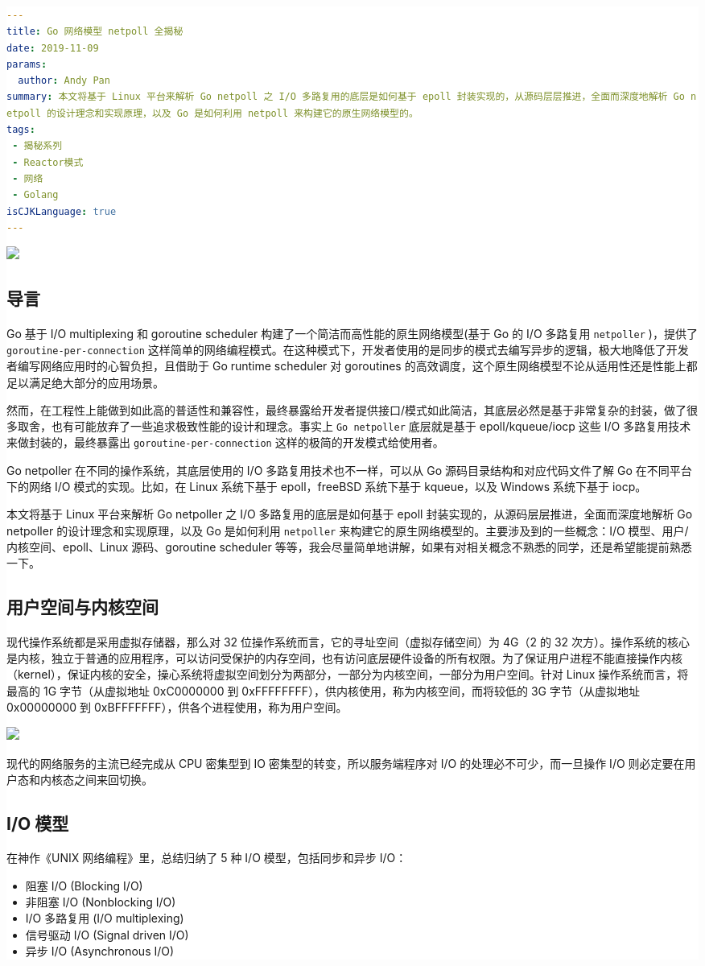 ```yaml
---
title: Go 网络模型 netpoll 全揭秘
date: 2019-11-09
params:
  author: Andy Pan
summary: 本文将基于 Linux 平台来解析 Go netpoll 之 I/O 多路复用的底层是如何基于 epoll 封装实现的，从源码层层推进，全面而深度地解析 Go netpoll 的设计理念和实现原理，以及 Go 是如何利用 netpoll 来构建它的原生网络模型的。
tags:
 - 揭秘系列
 - Reactor模式
 - 网络
 - Golang
isCJKLanguage: true
---
```


![](https://res.strikefreedom.top/static_res/blog/figures/1byg1b4A5KSjtTzAlg9YjAw-842baca8.jpeg)

## 导言

Go 基于 I/O multiplexing 和 goroutine scheduler 构建了一个简洁而高性能的原生网络模型(基于 Go 的 I/O 多路复用 `netpoller` )，提供了 `goroutine-per-connection` 这样简单的网络编程模式。在这种模式下，开发者使用的是同步的模式去编写异步的逻辑，极大地降低了开发者编写网络应用时的心智负担，且借助于 Go runtime scheduler 对 goroutines 的高效调度，这个原生网络模型不论从适用性还是性能上都足以满足绝大部分的应用场景。

然而，在工程性上能做到如此高的普适性和兼容性，最终暴露给开发者提供接口/模式如此简洁，其底层必然是基于非常复杂的封装，做了很多取舍，也有可能放弃了一些追求极致性能的设计和理念。事实上 `Go netpoller` 底层就是基于 epoll/kqueue/iocp 这些 I/O 多路复用技术来做封装的，最终暴露出 `goroutine-per-connection` 这样的极简的开发模式给使用者。

Go netpoller 在不同的操作系统，其底层使用的 I/O 多路复用技术也不一样，可以从 Go 源码目录结构和对应代码文件了解 Go 在不同平台下的网络 I/O 模式的实现。比如，在 Linux 系统下基于 epoll，freeBSD 系统下基于 kqueue，以及 Windows 系统下基于 iocp。

本文将基于 Linux 平台来解析 Go netpoller 之 I/O 多路复用的底层是如何基于 epoll 封装实现的，从源码层层推进，全面而深度地解析 Go netpoller 的设计理念和实现原理，以及 Go 是如何利用 `netpoller` 来构建它的原生网络模型的。主要涉及到的一些概念：I/O 模型、用户/内核空间、epoll、Linux 源码、goroutine scheduler 等等，我会尽量简单地讲解，如果有对相关概念不熟悉的同学，还是希望能提前熟悉一下。

## 用户空间与内核空间

现代操作系统都是采用虚拟存储器，那么对 32 位操作系统而言，它的寻址空间（虚拟存储空间）为 4G（2 的 32 次方）。操作系统的核心是内核，独立于普通的应用程序，可以访问受保护的内存空间，也有访问底层硬件设备的所有权限。为了保证用户进程不能直接操作内核（kernel），保证内核的安全，操心系统将虚拟空间划分为两部分，一部分为内核空间，一部分为用户空间。针对 Linux 操作系统而言，将最高的 1G 字节（从虚拟地址 0xC0000000 到 0xFFFFFFFF），供内核使用，称为内核空间，而将较低的 3G 字节（从虚拟地址 0x00000000 到 0xBFFFFFFF），供各个进程使用，称为用户空间。

![](https://res.strikefreedom.top/static_res/blog/figures/slide_13.jpg)

现代的网络服务的主流已经完成从 CPU 密集型到 IO 密集型的转变，所以服务端程序对 I/O 的处理必不可少，而一旦操作 I/O 则必定要在用户态和内核态之间来回切换。

## I/O 模型

在神作《UNIX 网络编程》里，总结归纳了 5 种 I/O 模型，包括同步和异步 I/O：

- 阻塞 I/O (Blocking I/O)
- 非阻塞 I/O (Nonblocking I/O)
- I/O 多路复用 (I/O multiplexing)
- 信号驱动 I/O (Signal driven I/O)
- 异步 I/O (Asynchronous I/O)
